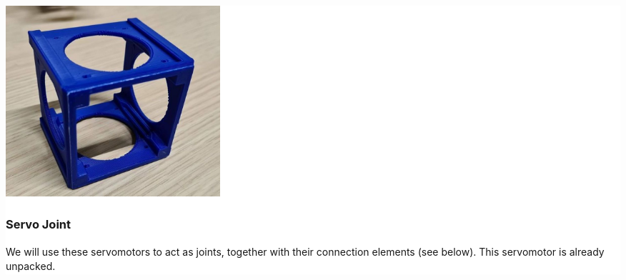 <img src="imgs/006.jpg" width="300"/>
</center>

### Servo Joint
We will use these servomotors to act as joints, together with their connection elements (see below). This servomotor is already unpacked.

<center>